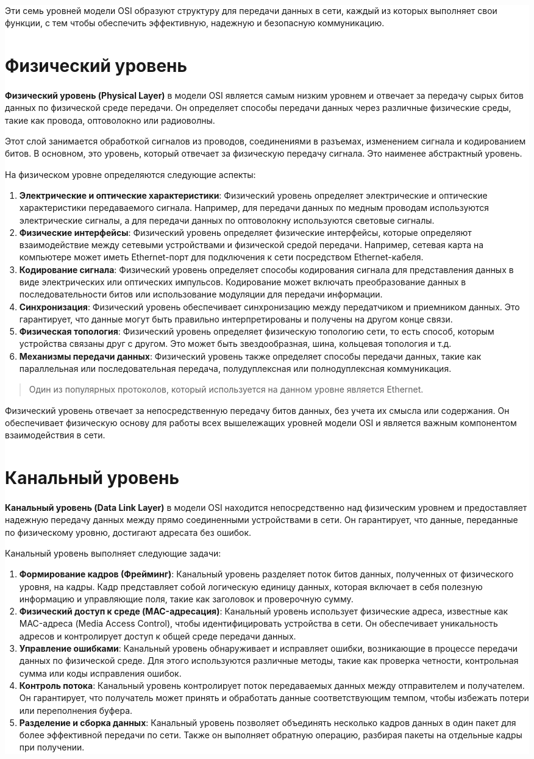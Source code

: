 Эти семь уровней модели OSI образуют структуру для передачи данных в сети, каждый из которых выполняет свои функции, с тем чтобы обеспечить эффективную, надежную и безопасную коммуникацию.

# Физический уровень

**Физический уровень (Physical Layer)** в модели OSI является самым низким уровнем и отвечает за передачу сырых битов данных по физической среде передачи. Он определяет способы передачи данных через различные физические среды, такие как провода, оптоволокно или радиоволны.

Этот слой занимается обработкой сигналов из проводов, соединениями в разъемах, изменением сигнала
и кодированием битов.
В основном, это уровень, который отвечает за физическую передачу сигнала. Это наименее абстрактный уровень.

На физическом уровне определяются следующие аспекты:

1. **Электрические и оптические характеристики**: Физический уровень определяет электрические и оптические характеристики передаваемого сигнала. Например, для передачи данных по медным проводам используются электрические сигналы, а для передачи данных по оптоволокну используются световые сигналы.
2. **Физические интерфейсы**: Физический уровень определяет физические интерфейсы, которые определяют взаимодействие между сетевыми устройствами и физической средой передачи. Например, сетевая карта на компьютере может иметь Ethernet-порт для подключения к сети посредством Ethernet-кабеля.
3. **Кодирование сигнала**: Физический уровень определяет способы кодирования сигнала для представления данных в виде электрических или оптических импульсов. Кодирование может включать преобразование данных в последовательности битов или использование модуляции для передачи информации.
4. **Синхронизация**: Физический уровень обеспечивает синхронизацию между передатчиком и приемником данных. Это гарантирует, что данные могут быть правильно интерпретированы и получены на другом конце связи.
5. **Физическая топология**: Физический уровень определяет физическую топологию сети, то есть способ, которым устройства связаны друг с другом. Это может быть звездообразная, шина, кольцевая топология и т.д.
6. **Механизмы передачи данных**: Физический уровень также определяет способы передачи данных, такие как параллельная или последовательная передача, полудуплексная или полнодуплексная коммуникация.

> Один из популярных протоколов, который используется на данном уровне является Ethernet.

Физический уровень отвечает за непосредственную передачу битов данных, без учета их смысла или содержания. Он обеспечивает физическую основу для работы всех вышележащих уровней модели OSI и является важным компонентом взаимодействия в сети.

# Канальный уровень

**Канальный уровень (Data Link Layer)** в модели OSI находится непосредственно над физическим уровнем и предоставляет надежную передачу данных между прямо соединенными устройствами в сети. Он гарантирует, что данные, переданные по физическому уровню, достигают адресата без ошибок.

Канальный уровень выполняет следующие задачи:

1. **Формирование кадров (Фрейминг)**: Канальный уровень разделяет поток битов данных, полученных от физического уровня, на кадры. Кадр представляет собой логическую единицу данных, которая включает в себя полезную информацию и управляющие поля, такие как заголовок и проверочную сумму.
2. **Физический доступ к среде (MAC-адресация)**: Канальный уровень использует физические адреса, известные как MAC-адреса (Media Access Control), чтобы идентифицировать устройства в сети. Он обеспечивает уникальность адресов и контролирует доступ к общей среде передачи данных.
3. **Управление ошибками**: Канальный уровень обнаруживает и исправляет ошибки, возникающие в процессе передачи данных по физической среде. Для этого используются различные методы, такие как проверка четности, контрольная сумма или коды исправления ошибок.
4. **Контроль потока**: Канальный уровень контролирует поток передаваемых данных между отправителем и получателем. Он гарантирует, что получатель может принять и обработать данные соответствующим темпом, чтобы избежать потери или переполнения буфера.
5. **Разделение и сборка данных**: Канальный уровень позволяет объединять несколько кадров данных в один пакет для более эффективной передачи по сети. Также он выполняет обратную операцию, разбирая пакеты на отдельные кадры при получении.